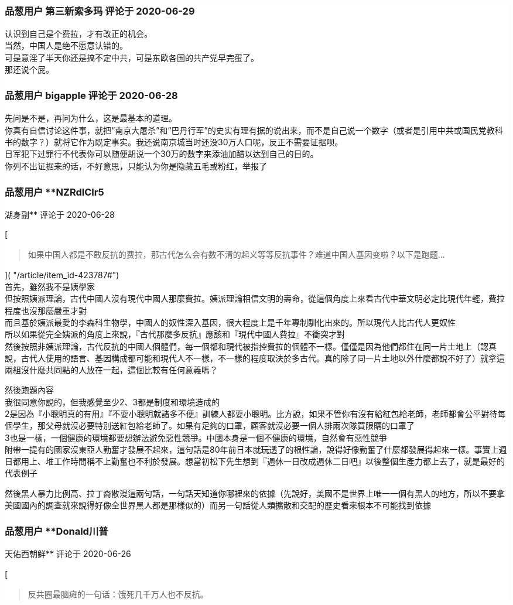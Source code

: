 

            
### 品葱用户 **第三新索多玛** 评论于 2020-06-29
        
认识到自己是个费拉，才有改正的机会。  
当然，中国人是绝不愿意认错的。  
可是意淫了半天你还是搞不定中共，可是东欧各国的共产党早完蛋了。  
那还说个屁。
        


            
### 品葱用户 **bigapple** 评论于 2020-06-28
        
先问是不是，再问为什么，这是最基本的道理。  
你真有自信讨论这件事，就把“南京大屠杀”和“巴丹行军”的史实有理有据的说出来，而不是自己说一个数字（或者是引用中共或国民党教科书的数字？）就将它作为既定事实。我还说南京城当时还没30万人口呢，反正不需要证据呗。  
日军犯下过罪行不代表你可以随便胡说一个30万的数字来添油加醋以达到自己的目的。  
你列不出证据来的话，不好意思，只能认为你是隐藏五毛或粉红，举报了
        


            
### 品葱用户 **NZRdlClr5 
湖身副** 评论于 2020-06-28
        
[

> 如果中国人都是不敢反抗的费拉，那古代怎么会有数不清的起义等等反抗事件？难道中国人基因变啦？以下是跑题...

]( "/article/item_id-423787#")  
首先，雖然我不是姨學家  
但按照姨派理論，古代中國人沒有現代中國人那麼費拉。姨派理論相信文明的壽命，從這個角度上來看古代中華文明必定比現代年輕，費拉程度也沒那麼嚴重才對  
而且基於姨派最愛的李森科生物學，中國人的奴性深入基因，很大程度上是千年專制馴化出來的。所以現代人比古代人更奴性  
所以如果從完全姨派的角度上來說，『古代那麼多反抗』應該和『現代中國人費拉』不衝突才對  
然後按照非姨派理論，古代反抗的中國人個體們，每一個都和現代被指控費拉的個體不一樣。僅僅是因為他們都住在同一片土地上（認真說，古代人使用的語言、基因構成都可能和現代人不一樣，不一樣的程度取決於多古代。真的除了同一片土地以外什麼都說不好了）就拿這兩組沒什麼共同點的人放在一起，這個比較有任何意義嗎？  
  
然後跑題內容  
我很同意你說的，但我感覺至少2、3都是制度和環境造成的  
2是因為『小聰明真的有用』『不耍小聰明就諸多不便』訓練人都耍小聰明。比方說，如果不管你有沒有給紅包給老師，老師都會公平對待每個學生，那父母就沒必要特別送紅包給老師了。如果有足夠的口罩，顧客就沒必要一個人排兩次隊買限購的口罩了  
3也是一樣，一個健康的環境都要想辦法避免惡性競爭。中國本身是一個不健康的環境，自然會有惡性競爭  
附帶一提有的國家沒東亞人勤奮才發展不起來，這句話是80年前日本就玩透了的根性論，說得好像勤奮了什麼都發展得起來一樣。事實上週日都用上、堆工作時間稱不上勤奮也不利於發展。想當初松下先生想到『週休一日改成週休二日吧』以後整個生產力都上去了，就是最好的代表例子  
  
然後黑人暴力比例高、拉丁裔散漫這兩句話，一句話天知道你哪裡來的依據（先說好，美國不是世界上唯一一個有黑人的地方，所以不要拿美國國內的調查就來說得好像全世界黑人都是那樣似的）而另一句話從人類擴散和交配的歷史看來根本不可能找到依據
        


            
### 品葱用户 **Donald川普 
天佑西朝鲜** 评论于 2020-06-26
        
[

> 反共圈最脑瘫的一句话：饿死几千万人也不反抗。
